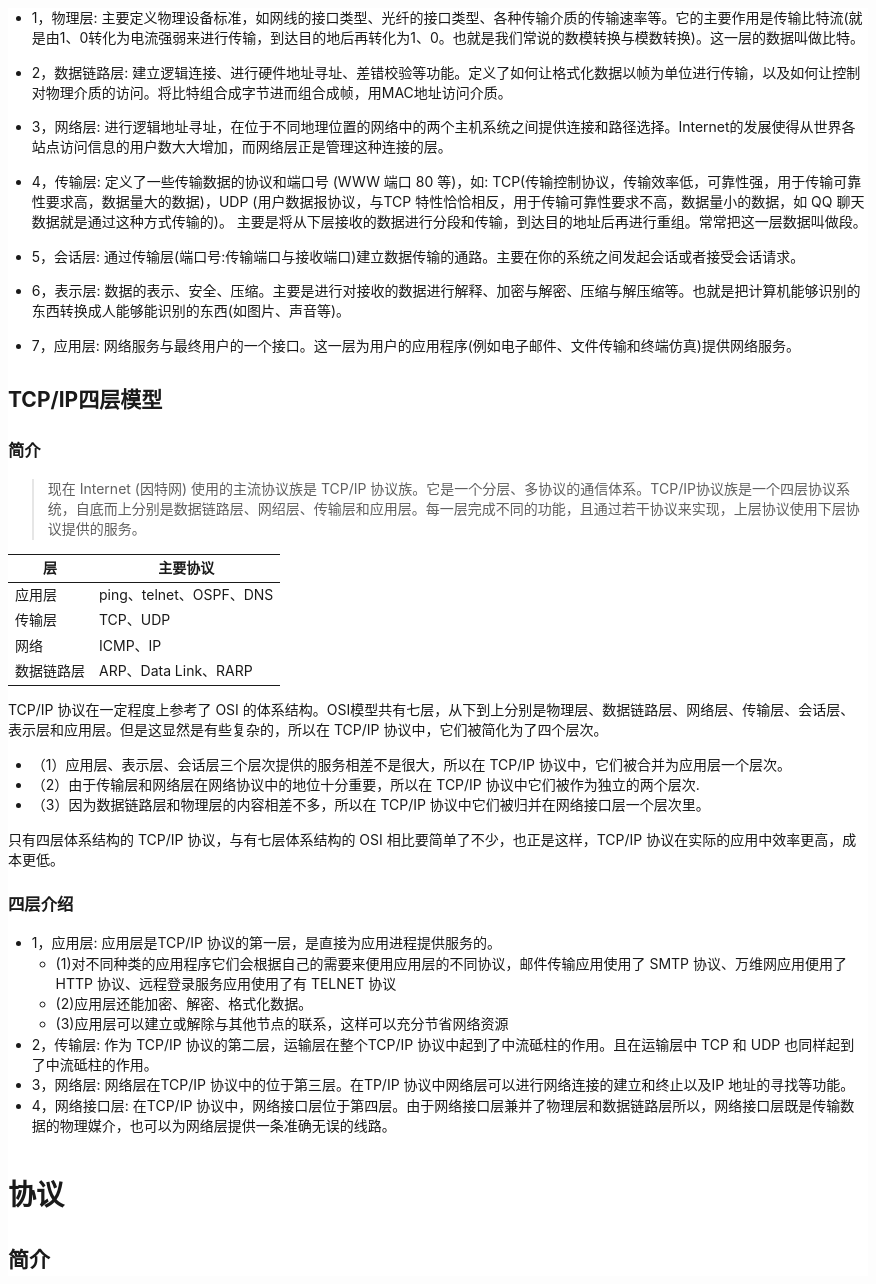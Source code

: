 * 1，物理层: 主要定义物理设备标准，如网线的接口类型、光纤的接口类型、各种传输介质的传输速率等。它的主要作用是传输比特流(就是由1、0转化为电流强弱来进行传输，到达目的地后再转化为1、0。也就是我们常说的数模转换与模数转换)。这一层的数据叫做比特。

* 2，数据链路层: 建立逻辑连接、进行硬件地址寻址、差错校验等功能。定义了如何让格式化数据以帧为单位进行传输，以及如何让控制对物理介质的访问。将比特组合成字节进而组合成帧，用MAC地址访问介质。

* 3，网络层: 进行逻辑地址寻址，在位于不同地理位置的网络中的两个主机系统之间提供连接和路径选择。Internet的发展使得从世界各站点访问信息的用户数大大增加，而网络层正是管理这种连接的层。

* 4，传输层: 定义了一些传输数据的协议和端口号 (WWW 端口 80 等)，如: TCP(传输控制协议，传输效率低，可靠性强，用于传输可靠性要求高，数据量大的数据)，UDP (用户数据报协议，与TCP 特性恰恰相反，用于传输可靠性要求不高，数据量小的数据，如 QQ 聊天数据就是通过这种方式传输的)。 主要是将从下层接收的数据进行分段和传输，到达目的地址后再进行重组。常常把这一层数据叫做段。

* 5，会话层: 通过传输层(端口号:传输端口与接收端口)建立数据传输的通路。主要在你的系统之间发起会话或者接受会话请求。

* 6，表示层: 数据的表示、安全、压缩。主要是进行对接收的数据进行解释、加密与解密、压缩与解压缩等。也就是把计算机能够识别的东西转换成人能够能识别的东西(如图片、声音等)。

* 7，应用层: 网络服务与最终用户的一个接口。这一层为用户的应用程序(例如电子邮件、文件传输和终端仿真)提供网络服务。

## TCP/IP四层模型

### 简介

> 现在 Internet (因特网) 使用的主流协议族是 TCP/IP 协议族。它是一个分层、多协议的通信体系。TCP/IP协议族是一个四层协议系统，自底而上分别是数据链路层、网绍层、传输层和应用层。每一层完成不同的功能，且通过若干协议来实现，上层协议使用下层协议提供的服务。

|层|主要协议|
|---|---|
| 应用层 | ping、telnet、OSPF、DNS |
| 传输层 | TCP、UDP |
| 网络 | ICMP、IP |
| 数据链路层 | ARP、Data Link、RARP |

TCP/IP 协议在一定程度上参考了 OSI 的体系结构。OSI模型共有七层，从下到上分别是物理层、数据链路层、网络层、传输层、会话层、表示层和应用层。但是这显然是有些复杂的，所以在 TCP/IP 协议中，它们被简化为了四个层次。
* （1）应用层、表示层、会话层三个层次提供的服务相差不是很大，所以在 TCP/IP 协议中，它们被合并为应用层一个层次。
* （2）由于传输层和网络层在网络协议中的地位十分重要，所以在 TCP/IP 协议中它们被作为独立的两个层次.
* （3）因为数据链路层和物理层的内容相差不多，所以在 TCP/IP 协议中它们被归并在网络接口层一个层次里。

只有四层体系结构的 TCP/IP 协议，与有七层体系结构的 OSI 相比要简单了不少，也正是这样，TCP/IP 协议在实际的应用中效率更高，成本更低。

### 四层介绍

* 1，应用层: 应用层是TCP/IP 协议的第一层，是直接为应用进程提供服务的。
  * (1)对不同种类的应用程序它们会根据自己的需要来便用应用层的不同协议，邮件传输应用使用了 SMTP 协议、万维网应用便用了 HTTP 协议、远程登录服务应用使用了有 TELNET 协议
  * (2)应用层还能加密、解密、格式化数据。
  * (3)应用层可以建立或解除与其他节点的联系，这样可以充分节省网络资源
* 2，传输层: 作为 TCP/IP 协议的第二层，运输层在整个TCP/IP 协议中起到了中流砥柱的作用。且在运输层中 TCP 和 UDP 也同样起到了中流砥柱的作用。
* 3，网络层: 网络层在TCP/IP 协议中的位于第三层。在TP/IP 协议中网络层可以进行网络连接的建立和终止以及IP 地址的寻找等功能。
* 4，网络接口层: 在TCP/IP 协议中，网络接口层位于第四层。由于网络接口层兼并了物理层和数据链路层所以，网络接口层既是传输数据的物理媒介，也可以为网络层提供一条准确无误的线路。

# 协议

## 简介
